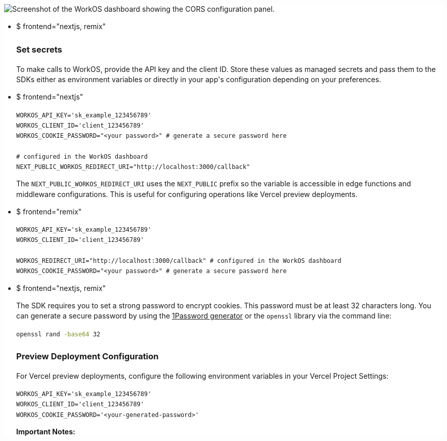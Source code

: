   ![Screenshot of the WorkOS dashboard showing the CORS configuration panel.](https://images.workoscdn.com/images/e20fdbfb-965f-47b5-9c64-b83f6e6b8a39.png?auto=format&fit=clip&q=50)

- $ frontend="nextjs, remix"

  ### Set secrets

  To make calls to WorkOS, provide the API key and the client ID. Store these values as managed secrets and pass them to the SDKs either as environment variables or directly in your app's configuration depending on your preferences.

- $ frontend="nextjs"

  ```plain title="Environment variables"
  WORKOS_API_KEY='sk_example_123456789'
  WORKOS_CLIENT_ID='client_123456789'
  WORKOS_COOKIE_PASSWORD="<your password>" # generate a secure password here

  # configured in the WorkOS dashboard
  NEXT_PUBLIC_WORKOS_REDIRECT_URI="http://localhost:3000/callback"
  ```

  The `NEXT_PUBLIC_WORKOS_REDIRECT_URI` uses the `NEXT_PUBLIC` prefix so the variable is accessible in edge functions and middleware configurations. This is useful for configuring operations like Vercel preview deployments.

- $ frontend="remix"

  ```plain title="Environment variables"
  WORKOS_API_KEY='sk_example_123456789'
  WORKOS_CLIENT_ID='client_123456789'

  WORKOS_REDIRECT_URI="http://localhost:3000/callback" # configured in the WorkOS dashboard
  WORKOS_COOKIE_PASSWORD="<your password>" # generate a secure password here
  ```

- $ frontend="nextjs, remix"

  The SDK requires you to set a strong password to encrypt cookies. This password must be at least 32 characters long. You can generate a secure password by using the [1Password generator](https://1password.com/password-generator/) or the `openssl` library via the command line:

  ```bash title="Generate a strong password"
  openssl rand -base64 32
  ```

  ### Preview Deployment Configuration

  For Vercel preview deployments, configure the following environment variables in your Vercel Project Settings:

  ```plain title="Vercel Environment Variables for Preview Deployments"
  WORKOS_API_KEY='sk_example_123456789'
  WORKOS_CLIENT_ID='client_123456789'
  WORKOS_COOKIE_PASSWORD='<your-generated-password>'
  ```

  **Important Notes:**
